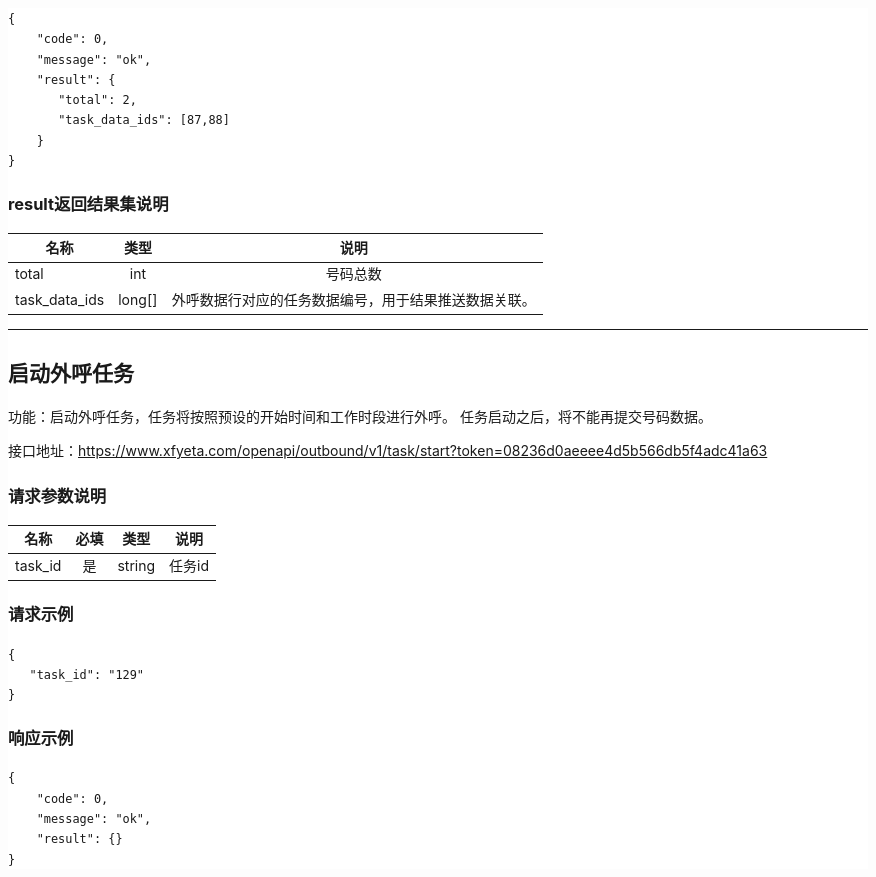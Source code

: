 ~~~
{
    "code": 0,  
    "message": "ok",  
    "result": {
       "total": 2,
       "task_data_ids": [87,88]
    }  
}
~~~

### result返回结果集说明

| 名称          |  类型  |                         说明                         |
| ------------- | :----: | :--------------------------------------------------: |
| total         |  int   |                       号码总数                       |
| task_data_ids | long[] | 外呼数据行对应的任务数据编号，用于结果推送数据关联。 |



----------

## 启动外呼任务

功能：启动外呼任务，任务将按照预设的开始时间和工作时段进行外呼。 任务启动之后，将不能再提交号码数据。

接口地址：https://www.xfyeta.com/openapi/outbound/v1/task/start?token=08236d0aeeee4d5b566db5f4adc41a63   


### 请求参数说明

| 名称    | 必填 |  类型  |  说明  |
| ------- | :--: | :----: | :----: |
| task_id |  是  | string | 任务id |

### 请求示例

~~~
{
   "task_id": "129"
}
~~~

### 响应示例

~~~
{
    "code": 0,  
    "message": "ok",  
    "result": {}     
}
~~~
